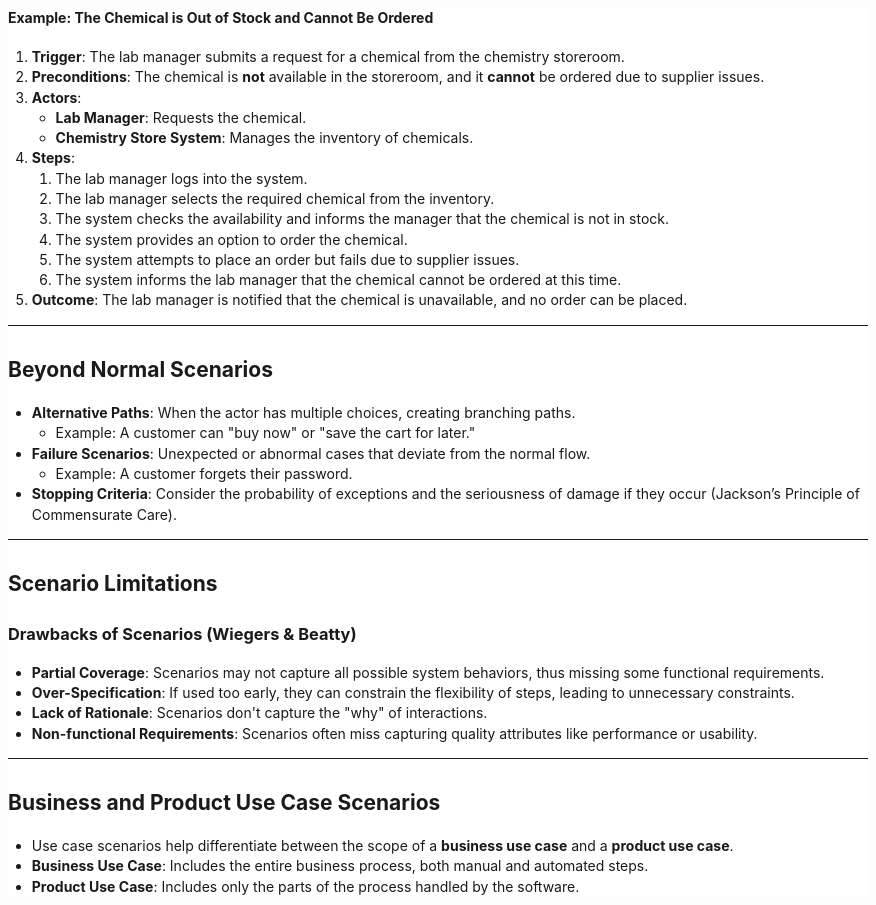 #### Example: The Chemical is Out of Stock and Cannot Be Ordered
1. **Trigger**: The lab manager submits a request for a chemical from the chemistry storeroom.
2. **Preconditions**: The chemical is **not** available in the storeroom, and it **cannot** be ordered due to supplier issues.
3. **Actors**: 
   - **Lab Manager**: Requests the chemical.
   - **Chemistry Store System**: Manages the inventory of chemicals.
4. **Steps**:
   1. The lab manager logs into the system.
   2. The lab manager selects the required chemical from the inventory.
   3. The system checks the availability and informs the manager that the chemical is not in stock.
   4. The system provides an option to order the chemical.
   5. The system attempts to place an order but fails due to supplier issues.
   6. The system informs the lab manager that the chemical cannot be ordered at this time.
5. **Outcome**: The lab manager is notified that the chemical is unavailable, and no order can be placed.

---

## Beyond Normal Scenarios

- **Alternative Paths**: When the actor has multiple choices, creating branching paths.
  - Example: A customer can "buy now" or "save the cart for later."
- **Failure Scenarios**: Unexpected or abnormal cases that deviate from the normal flow.
  - Example: A customer forgets their password.
- **Stopping Criteria**: Consider the probability of exceptions and the seriousness of damage if they occur (Jackson’s Principle of Commensurate Care).

---

## Scenario Limitations

### Drawbacks of Scenarios (Wiegers & Beatty)
- **Partial Coverage**: Scenarios may not capture all possible system behaviors, thus missing some functional requirements.
- **Over-Specification**: If used too early, they can constrain the flexibility of steps, leading to unnecessary constraints.
- **Lack of Rationale**: Scenarios don't capture the "why" of interactions.
- **Non-functional Requirements**: Scenarios often miss capturing quality attributes like performance or usability.

---

## Business and Product Use Case Scenarios

- Use case scenarios help differentiate between the scope of a **business use case** and a **product use case**.
- **Business Use Case**: Includes the entire business process, both manual and automated steps.
- **Product Use Case**: Includes only the parts of the process handled by the software.

